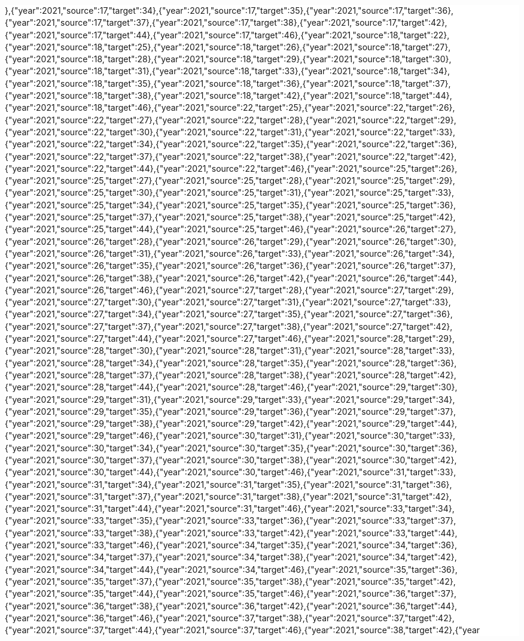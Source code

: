 },{"year":2021,"source":17,"target":34},{"year":2021,"source":17,"target":35},{"year":2021,"source":17,"target":36},{"year":2021,"source":17,"target":37},{"year":2021,"source":17,"target":38},{"year":2021,"source":17,"target":42},{"year":2021,"source":17,"target":44},{"year":2021,"source":17,"target":46},{"year":2021,"source":18,"target":22},{"year":2021,"source":18,"target":25},{"year":2021,"source":18,"target":26},{"year":2021,"source":18,"target":27},{"year":2021,"source":18,"target":28},{"year":2021,"source":18,"target":29},{"year":2021,"source":18,"target":30},{"year":2021,"source":18,"target":31},{"year":2021,"source":18,"target":33},{"year":2021,"source":18,"target":34},{"year":2021,"source":18,"target":35},{"year":2021,"source":18,"target":36},{"year":2021,"source":18,"target":37},{"year":2021,"source":18,"target":38},{"year":2021,"source":18,"target":42},{"year":2021,"source":18,"target":44},{"year":2021,"source":18,"target":46},{"year":2021,"source":22,"target":25},{"year":2021,"source":22,"target":26},{"year":2021,"source":22,"target":27},{"year":2021,"source":22,"target":28},{"year":2021,"source":22,"target":29},{"year":2021,"source":22,"target":30},{"year":2021,"source":22,"target":31},{"year":2021,"source":22,"target":33},{"year":2021,"source":22,"target":34},{"year":2021,"source":22,"target":35},{"year":2021,"source":22,"target":36},{"year":2021,"source":22,"target":37},{"year":2021,"source":22,"target":38},{"year":2021,"source":22,"target":42},{"year":2021,"source":22,"target":44},{"year":2021,"source":22,"target":46},{"year":2021,"source":25,"target":26},{"year":2021,"source":25,"target":27},{"year":2021,"source":25,"target":28},{"year":2021,"source":25,"target":29},{"year":2021,"source":25,"target":30},{"year":2021,"source":25,"target":31},{"year":2021,"source":25,"target":33},{"year":2021,"source":25,"target":34},{"year":2021,"source":25,"target":35},{"year":2021,"source":25,"target":36},{"year":2021,"source":25,"target":37},{"year":2021,"source":25,"target":38},{"year":2021,"source":25,"target":42},{"year":2021,"source":25,"target":44},{"year":2021,"source":25,"target":46},{"year":2021,"source":26,"target":27},{"year":2021,"source":26,"target":28},{"year":2021,"source":26,"target":29},{"year":2021,"source":26,"target":30},{"year":2021,"source":26,"target":31},{"year":2021,"source":26,"target":33},{"year":2021,"source":26,"target":34},{"year":2021,"source":26,"target":35},{"year":2021,"source":26,"target":36},{"year":2021,"source":26,"target":37},{"year":2021,"source":26,"target":38},{"year":2021,"source":26,"target":42},{"year":2021,"source":26,"target":44},{"year":2021,"source":26,"target":46},{"year":2021,"source":27,"target":28},{"year":2021,"source":27,"target":29},{"year":2021,"source":27,"target":30},{"year":2021,"source":27,"target":31},{"year":2021,"source":27,"target":33},{"year":2021,"source":27,"target":34},{"year":2021,"source":27,"target":35},{"year":2021,"source":27,"target":36},{"year":2021,"source":27,"target":37},{"year":2021,"source":27,"target":38},{"year":2021,"source":27,"target":42},{"year":2021,"source":27,"target":44},{"year":2021,"source":27,"target":46},{"year":2021,"source":28,"target":29},{"year":2021,"source":28,"target":30},{"year":2021,"source":28,"target":31},{"year":2021,"source":28,"target":33},{"year":2021,"source":28,"target":34},{"year":2021,"source":28,"target":35},{"year":2021,"source":28,"target":36},{"year":2021,"source":28,"target":37},{"year":2021,"source":28,"target":38},{"year":2021,"source":28,"target":42},{"year":2021,"source":28,"target":44},{"year":2021,"source":28,"target":46},{"year":2021,"source":29,"target":30},{"year":2021,"source":29,"target":31},{"year":2021,"source":29,"target":33},{"year":2021,"source":29,"target":34},{"year":2021,"source":29,"target":35},{"year":2021,"source":29,"target":36},{"year":2021,"source":29,"target":37},{"year":2021,"source":29,"target":38},{"year":2021,"source":29,"target":42},{"year":2021,"source":29,"target":44},{"year":2021,"source":29,"target":46},{"year":2021,"source":30,"target":31},{"year":2021,"source":30,"target":33},{"year":2021,"source":30,"target":34},{"year":2021,"source":30,"target":35},{"year":2021,"source":30,"target":36},{"year":2021,"source":30,"target":37},{"year":2021,"source":30,"target":38},{"year":2021,"source":30,"target":42},{"year":2021,"source":30,"target":44},{"year":2021,"source":30,"target":46},{"year":2021,"source":31,"target":33},{"year":2021,"source":31,"target":34},{"year":2021,"source":31,"target":35},{"year":2021,"source":31,"target":36},{"year":2021,"source":31,"target":37},{"year":2021,"source":31,"target":38},{"year":2021,"source":31,"target":42},{"year":2021,"source":31,"target":44},{"year":2021,"source":31,"target":46},{"year":2021,"source":33,"target":34},{"year":2021,"source":33,"target":35},{"year":2021,"source":33,"target":36},{"year":2021,"source":33,"target":37},{"year":2021,"source":33,"target":38},{"year":2021,"source":33,"target":42},{"year":2021,"source":33,"target":44},{"year":2021,"source":33,"target":46},{"year":2021,"source":34,"target":35},{"year":2021,"source":34,"target":36},{"year":2021,"source":34,"target":37},{"year":2021,"source":34,"target":38},{"year":2021,"source":34,"target":42},{"year":2021,"source":34,"target":44},{"year":2021,"source":34,"target":46},{"year":2021,"source":35,"target":36},{"year":2021,"source":35,"target":37},{"year":2021,"source":35,"target":38},{"year":2021,"source":35,"target":42},{"year":2021,"source":35,"target":44},{"year":2021,"source":35,"target":46},{"year":2021,"source":36,"target":37},{"year":2021,"source":36,"target":38},{"year":2021,"source":36,"target":42},{"year":2021,"source":36,"target":44},{"year":2021,"source":36,"target":46},{"year":2021,"source":37,"target":38},{"year":2021,"source":37,"target":42},{"year":2021,"source":37,"target":44},{"year":2021,"source":37,"target":46},{"year":2021,"source":38,"target":42},{"year